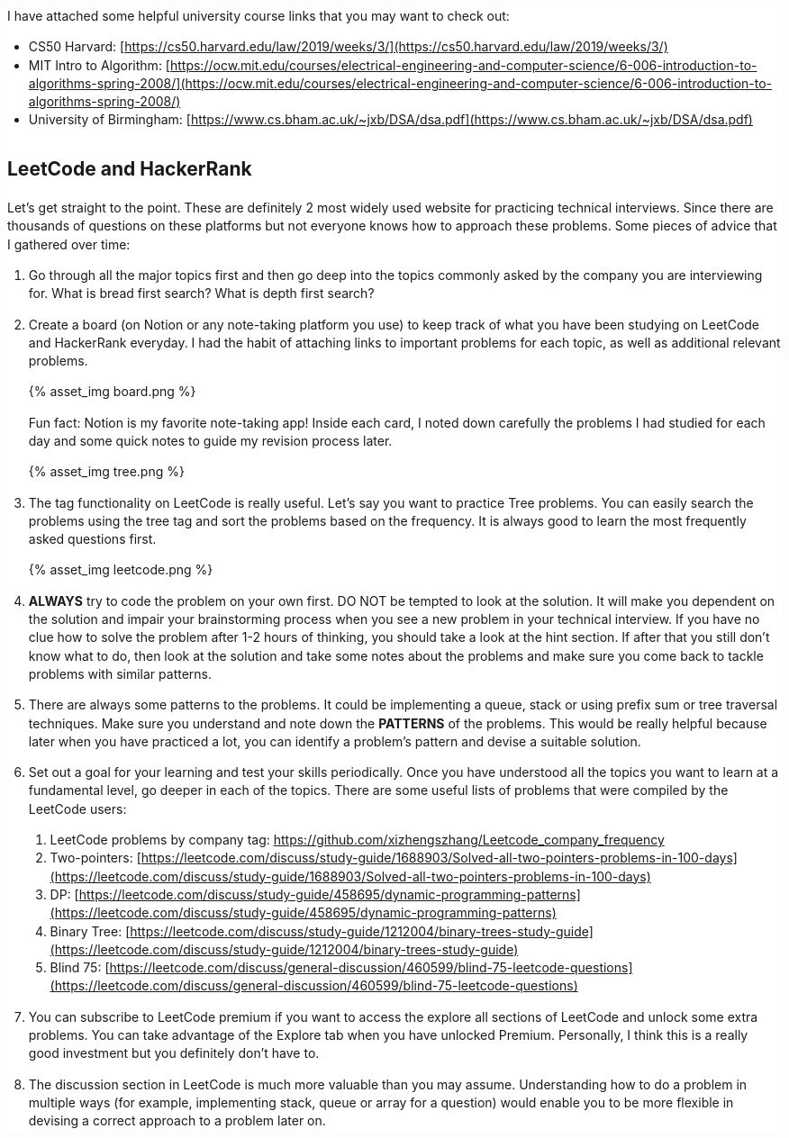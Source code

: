 I have attached some helpful university course links that you may want to check out:

- CS50 Harvard: [https://cs50.harvard.edu/law/2019/weeks/3/](https://cs50.harvard.edu/law/2019/weeks/3/)
- MIT Intro to Algorithm: [https://ocw.mit.edu/courses/electrical-engineering-and-computer-science/6-006-introduction-to-algorithms-spring-2008/](https://ocw.mit.edu/courses/electrical-engineering-and-computer-science/6-006-introduction-to-algorithms-spring-2008/)
- University of Birmingham: [https://www.cs.bham.ac.uk/~jxb/DSA/dsa.pdf](https://www.cs.bham.ac.uk/~jxb/DSA/dsa.pdf)

## LeetCode and HackerRank

Let’s get straight to the point. These are definitely 2 most widely used website for practicing technical interviews. Since there are thousands of questions on these platforms but not everyone knows how to approach these problems. Some pieces of advice that I gathered over time:

1. Go through all the major topics first and then go deep into the topics commonly asked by the company you are interviewing for. What is bread first search? What is depth first search?
2. Create a board (on Notion or any note-taking platform you use) to keep track of what you have been studying on LeetCode and HackerRank everyday. I had the habit of attaching links to important problems for each topic, as well as additional relevant problems.

   {% asset_img board.png %}

   Fun fact: Notion is my favorite note-taking app! Inside each card, I noted down carefully the problems I had studied for each day and some quick notes to guide my revision process later.

   {% asset_img tree.png %}

3. The tag functionality on LeetCode is really useful. Let’s say you want to practice Tree problems. You can easily search the problems using the tree tag and sort the problems based on the frequency. It is always good to learn the most frequently asked questions first.

   {% asset_img leetcode.png %}

4. **ALWAYS** try to code the problem on your own first. DO NOT be tempted to look at the solution. It will make you dependent on the solution and impair your brainstorming process when you see a new problem in your technical interview. If you have no clue how to solve the problem after 1-2 hours of thinking, you should take a look at the hint section. If after that you still don’t know what to do, then look at the solution and take some notes about the problems and make sure you come back to tackle problems with similar patterns.
5. There are always some patterns to the problems. It could be implementing a queue, stack or using prefix sum or tree traversal techniques. Make sure you understand and note down the **PATTERNS** of the problems. This would be really helpful because later when you have practiced a lot, you can identify a problem’s pattern and devise a suitable solution.
6. Set out a goal for your learning and test your skills periodically. Once you have understood all the topics you want to learn at a fundamental level, go deeper in each of the topics. There are some useful lists of problems that were compiled by the LeetCode users:
   1. LeetCode problems by company tag: https://github.com/xizhengszhang/Leetcode_company_frequency
   2. Two-pointers: [https://leetcode.com/discuss/study-guide/1688903/Solved-all-two-pointers-problems-in-100-days](https://leetcode.com/discuss/study-guide/1688903/Solved-all-two-pointers-problems-in-100-days)
   3. DP: [https://leetcode.com/discuss/study-guide/458695/dynamic-programming-patterns](https://leetcode.com/discuss/study-guide/458695/dynamic-programming-patterns)
   4. Binary Tree: [https://leetcode.com/discuss/study-guide/1212004/binary-trees-study-guide](https://leetcode.com/discuss/study-guide/1212004/binary-trees-study-guide)
   5. Blind 75: [https://leetcode.com/discuss/general-discussion/460599/blind-75-leetcode-questions](https://leetcode.com/discuss/general-discussion/460599/blind-75-leetcode-questions)
7. You can subscribe to LeetCode premium if you want to access the explore all sections of LeetCode and unlock some extra problems. You can take advantage of the Explore tab when you have unlocked Premium. Personally, I think this is a really good investment but you definitely don’t have to.
8. The discussion section in LeetCode is much more valuable than you may assume. Understanding how to do a problem in multiple ways (for example, implementing stack, queue or array for a question) would enable you to be more flexible in devising a correct approach to a problem later on.
